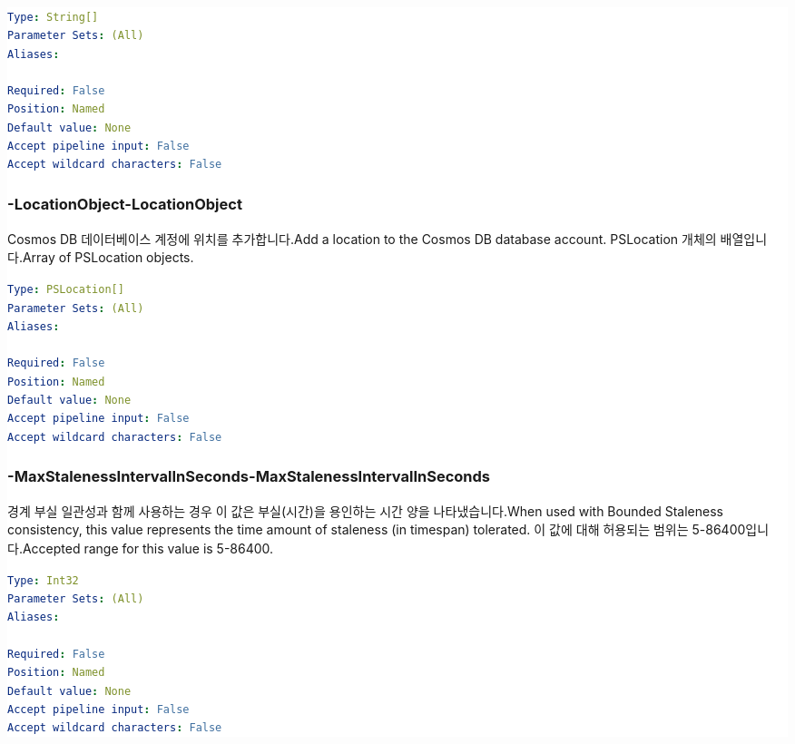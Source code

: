 ```yaml
Type: String[]
Parameter Sets: (All)
Aliases:

Required: False
Position: Named
Default value: None
Accept pipeline input: False
Accept wildcard characters: False
```

### <span data-ttu-id="9fa67-152">-LocationObject</span><span class="sxs-lookup"><span data-stu-id="9fa67-152">-LocationObject</span></span>
<span data-ttu-id="9fa67-153">Cosmos DB 데이터베이스 계정에 위치를 추가합니다.</span><span class="sxs-lookup"><span data-stu-id="9fa67-153">Add a location to the Cosmos DB database account.</span></span> <span data-ttu-id="9fa67-154">PSLocation 개체의 배열입니다.</span><span class="sxs-lookup"><span data-stu-id="9fa67-154">Array of PSLocation objects.</span></span>

```yaml
Type: PSLocation[]
Parameter Sets: (All)
Aliases:

Required: False
Position: Named
Default value: None
Accept pipeline input: False
Accept wildcard characters: False
```

### <span data-ttu-id="9fa67-155">-MaxStalenessIntervalInSeconds</span><span class="sxs-lookup"><span data-stu-id="9fa67-155">-MaxStalenessIntervalInSeconds</span></span>
<span data-ttu-id="9fa67-156">경계 부실 일관성과 함께 사용하는 경우 이 값은 부실(시간)을 용인하는 시간 양을 나타냈습니다.</span><span class="sxs-lookup"><span data-stu-id="9fa67-156">When used with Bounded Staleness consistency, this value represents the time amount of staleness (in timespan) tolerated.</span></span>
<span data-ttu-id="9fa67-157">이 값에 대해 허용되는 범위는 5-86400입니다.</span><span class="sxs-lookup"><span data-stu-id="9fa67-157">Accepted range for this value is 5-86400.</span></span>

```yaml
Type: Int32
Parameter Sets: (All)
Aliases:

Required: False
Position: Named
Default value: None
Accept pipeline input: False
Accept wildcard characters: False
```
